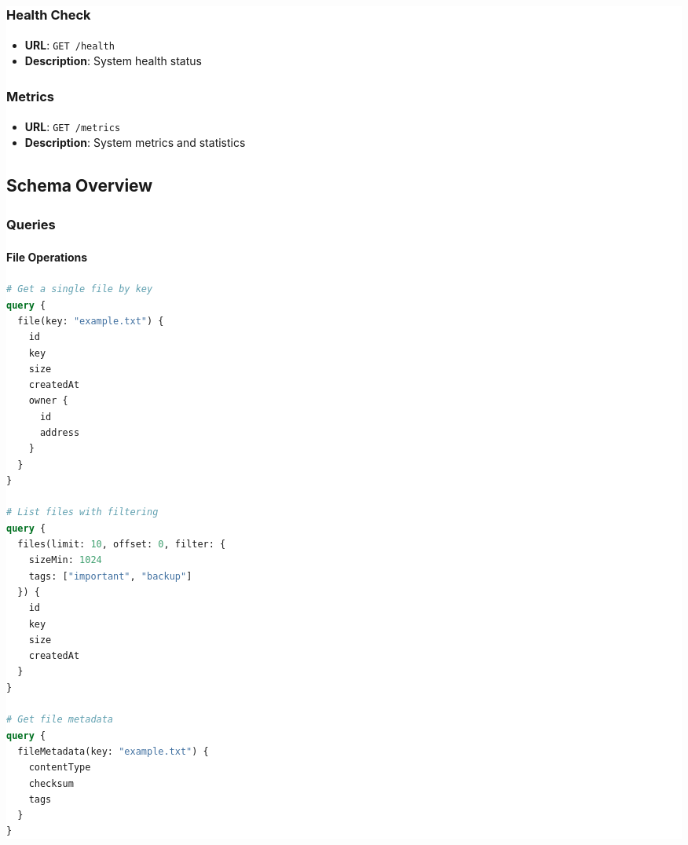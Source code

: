 ### Health Check

- **URL**: `GET /health`
- **Description**: System health status

### Metrics

- **URL**: `GET /metrics`
- **Description**: System metrics and statistics

## Schema Overview

### Queries

#### File Operations

```graphql
# Get a single file by key
query {
  file(key: "example.txt") {
    id
    key
    size
    createdAt
    owner {
      id
      address
    }
  }
}

# List files with filtering
query {
  files(limit: 10, offset: 0, filter: {
    sizeMin: 1024
    tags: ["important", "backup"]
  }) {
    id
    key
    size
    createdAt
  }
}

# Get file metadata
query {
  fileMetadata(key: "example.txt") {
    contentType
    checksum
    tags
  }
}
```
